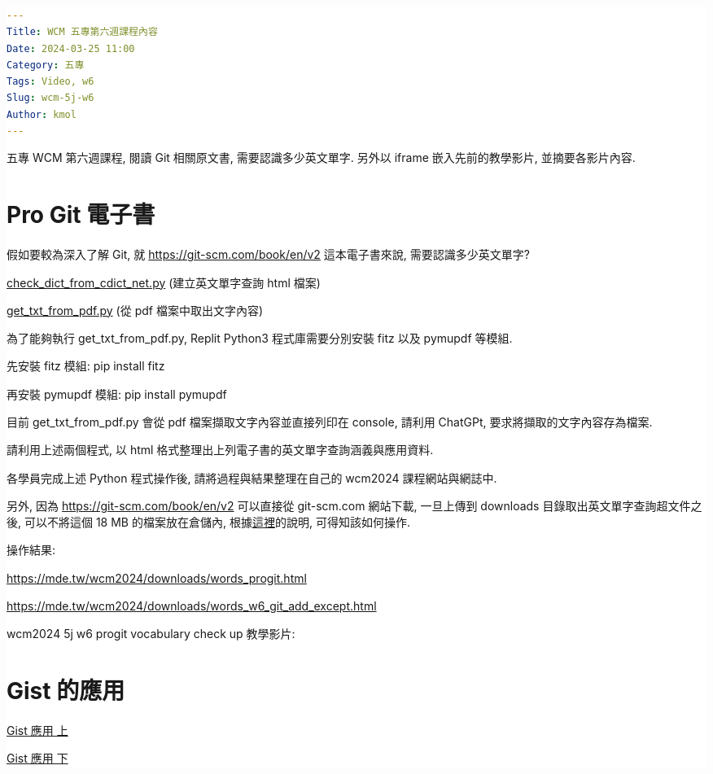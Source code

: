 ```yaml
---
Title: WCM 五專第六週課程內容
Date: 2024-03-25 11:00
Category: 五專
Tags: Video, w6
Slug: wcm-5j-w6
Author: kmol
---
```


五專 WCM 第六週課程, 閱讀 Git 相關原文書, 需要認識多少英文單字. 另外以 iframe 嵌入先前的教學影片, 並摘要各影片內容.



# Pro Git 電子書
假如要較為深入了解 Git, 就 <https://git-scm.com/book/en/v2> 這本電子書來說, 需要認識多少英文單字?

[check_dict_from_cdict_net.py] (建立英文單字查詢 html 檔案)

[get_txt_from_pdf.py] (從 pdf 檔案中取出文字內容)

為了能夠執行 get_txt_from_pdf.py, Replit Python3 程式庫需要分別安裝 fitz 以及 pymupdf 等模組.

先安裝 fitz 模組: pip install fitz

再安裝 pymupdf 模組: pip install pymupdf 

目前 get_txt_from_pdf.py 會從 pdf 檔案擷取文字內容並直接列印在 console, 請利用 ChatGPt, 要求將擷取的文字內容存為檔案.

請利用上述兩個程式, 以 html 格式整理出上列電子書的英文單字查詢涵義與應用資料.

各學員完成上述 Python 程式操作後, 請將過程與結果整理在自己的 wcm2024 課程網站與網誌中.

另外, 因為 <https://git-scm.com/book/en/v2> 可以直接從 git-scm.com 網站下載, 一旦上傳到 downloads 目錄取出英文單字查詢超文件之後, 可以不將這個 18 MB 的檔案放在倉儲內, 根據[這裡](https://stackoverflow.com/questions/4475457/add-all-files-to-a-commit-except-a-single-file)的說明, 可得知該如何操作.

操作結果:

<https://mde.tw/wcm2024/downloads/words_progit.html>

<https://mde.tw/wcm2024/downloads/words_w6_git_add_except.html>

wcm2024 5j w6 progit vocabulary check up 教學影片:

<iframe width="560" height="315" src="https://www.youtube.com/embed/gqP5Mbg4w5M?si=yD_mh1hg9az2_dvV" title="YouTube video player" frameborder="0" allow="accelerometer; autoplay; clipboard-write; encrypted-media; gyroscope; picture-in-picture; web-share" referrerpolicy="strict-origin-when-cross-origin" allowfullscreen></iframe>

[check_dict_from_cdict_net.py]: https://gist.githubusercontent.com/mdecycu/44e92707c50b22d2e676da8262f592be/raw/edbd164ea99d2247853ae200fc145a90c934f7d8/check_dict_from_cdict_net.py

[get_txt_from_pdf.py]: https://gist.githubusercontent.com/mdecycu/44e92707c50b22d2e676da8262f592be/raw/b37ad6acfd6000d91aaec806d9558994f70e1891/get_txt_from_pdf.py

# Gist 的應用
[Gist 應用 上](https://ithelp.ithome.com.tw/articles/10206233)

[Gist 應用 下](https://ithelp.ithome.com.tw/articles/10206277)
